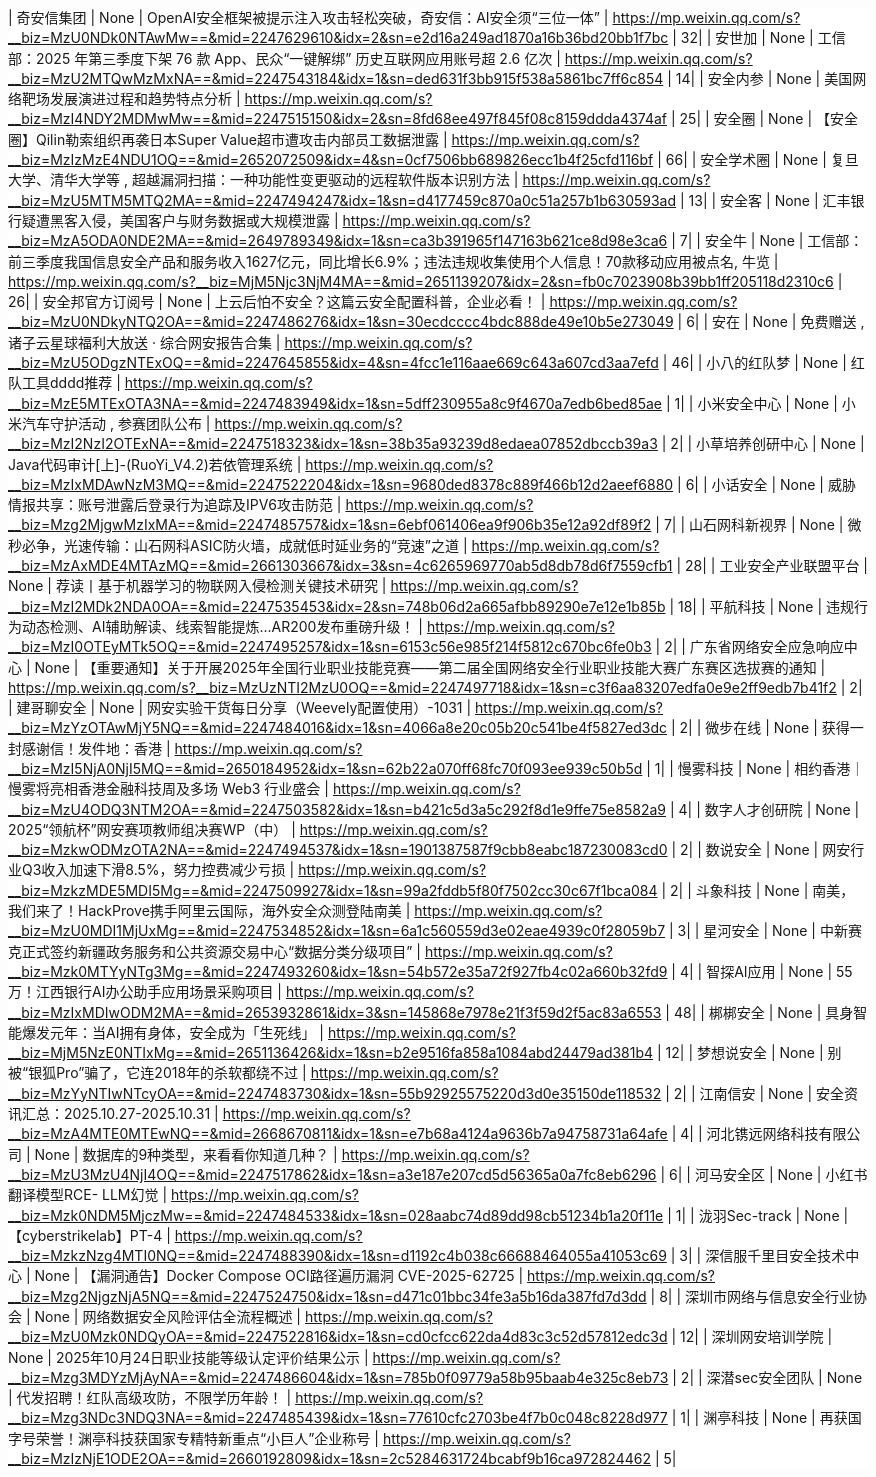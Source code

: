 | 奇安信集团 | None | OpenAI安全框架被提示注入攻击轻松突破，奇安信：AI安全须“三位一体” | https://mp.weixin.qq.com/s?__biz=MzU0NDk0NTAwMw==&mid=2247629610&idx=2&sn=e2d16a249ad1870a16b36bd20bb1f7bc | 32| 
| 安世加 | None | 工信部：2025 年第三季度下架 76 款 App、民众“一键解绑” 历史互联网应用账号超 2.6 亿次 | https://mp.weixin.qq.com/s?__biz=MzU2MTQwMzMxNA==&mid=2247543184&idx=1&sn=ded631f3bb915f538a5861bc7ff6c854 | 14| 
| 安全内参 | None | 美国网络靶场发展演进过程和趋势特点分析 | https://mp.weixin.qq.com/s?__biz=MzI4NDY2MDMwMw==&mid=2247515150&idx=2&sn=8fd68ee497f845f08c8159ddda4374af | 25| 
| 安全圈 | None | 【安全圈】Qilin勒索组织再袭日本Super Value超市遭攻击内部员工数据泄露 | https://mp.weixin.qq.com/s?__biz=MzIzMzE4NDU1OQ==&mid=2652072509&idx=4&sn=0cf7506bb689826ecc1b4f25cfd116bf | 66| 
| 安全学术圈 | None | 复旦大学、清华大学等 , 超越漏洞扫描：一种功能性变更驱动的远程软件版本识别方法 | https://mp.weixin.qq.com/s?__biz=MzU5MTM5MTQ2MA==&mid=2247494247&idx=1&sn=d4177459c870a0c51a257b1b630593ad | 13| 
| 安全客 | None | 汇丰银行疑遭黑客入侵，美国客户与财务数据或大规模泄露 | https://mp.weixin.qq.com/s?__biz=MzA5ODA0NDE2MA==&mid=2649789349&idx=1&sn=ca3b391965f147163b621ce8d98e3ca6 | 7| 
| 安全牛 | None | 工信部：前三季度我国信息安全产品和服务收入1627亿元，同比增长6.9%；违法违规收集使用个人信息！70款移动应用被点名, 牛览 | https://mp.weixin.qq.com/s?__biz=MjM5Njc3NjM4MA==&mid=2651139207&idx=2&sn=fb0c7023908b39bb1ff205118d2310c6 | 26| 
| 安全邦官方订阅号 | None | 上云后怕不安全？这篇云安全配置科普，企业必看！ | https://mp.weixin.qq.com/s?__biz=MzU0NDkyNTQ2OA==&mid=2247486276&idx=1&sn=30ecdcccc4bdc888de49e10b5e273049 | 6| 
| 安在 | None | 免费赠送 , 诸子云星球福利大放送 · 综合网安报告合集 | https://mp.weixin.qq.com/s?__biz=MzU5ODgzNTExOQ==&mid=2247645855&idx=4&sn=4fcc1e116aae669c643a607cd3aa7efd | 46| 
| 小八的红队梦 | None | 红队工具dddd推荐 | https://mp.weixin.qq.com/s?__biz=MzE5MTExOTA3NA==&mid=2247483949&idx=1&sn=5dff230955a8c9f4670a7edb6bed85ae | 1| 
| 小米安全中心 | None | 小米汽车守护活动 , 参赛团队公布 | https://mp.weixin.qq.com/s?__biz=MzI2NzI2OTExNA==&mid=2247518323&idx=1&sn=38b35a93239d8edaea07852dbccb39a3 | 2| 
| 小草培养创研中心 | None | Java代码审计[上]-(RuoYi_V4.2)若依管理系统 | https://mp.weixin.qq.com/s?__biz=MzIxMDAwNzM3MQ==&mid=2247522204&idx=1&sn=9680ded8378c889f466b12d2aeef6880 | 6| 
| 小话安全 | None | 威胁情报共享：账号泄露后登录行为追踪及IPV6攻击防范 | https://mp.weixin.qq.com/s?__biz=Mzg2MjgwMzIxMA==&mid=2247485757&idx=1&sn=6ebf061406ea9f906b35e12a92df89f2 | 7| 
| 山石网科新视界 | None | 微秒必争，光速传输：山石网科ASIC防火墙，成就低时延业务的“竞速”之道 | https://mp.weixin.qq.com/s?__biz=MzAxMDE4MTAzMQ==&mid=2661303667&idx=3&sn=4c6265969770ab5d8db78d6f7559cfb1 | 28| 
| 工业安全产业联盟平台 | None | 荐读丨基于机器学习的物联网入侵检测关键技术研究 | https://mp.weixin.qq.com/s?__biz=MzI2MDk2NDA0OA==&mid=2247535453&idx=2&sn=748b06d2a665afbb89290e7e12e1b85b | 18| 
| 平航科技 | None | 违规行为动态检测、AI辅助解读、线索智能提炼...AR200发布重磅升级！ | https://mp.weixin.qq.com/s?__biz=MzI0OTEyMTk5OQ==&mid=2247495257&idx=1&sn=6153c56e985f214f5812c670bc6fe0b3 | 2| 
| 广东省网络安全应急响应中心 | None | 【重要通知】关于开展2025年全国行业职业技能竞赛——第二届全国网络安全行业职业技能大赛广东赛区选拔赛的通知 | https://mp.weixin.qq.com/s?__biz=MzUzNTI2MzU0OQ==&mid=2247497718&idx=1&sn=c3f6aa83207edfa0e9e2ff9edb7b41f2 | 2| 
| 建哥聊安全 | None | 网安实验干货每日分享（Weevely配置使用）-1031 | https://mp.weixin.qq.com/s?__biz=MzYzOTAwMjY5NQ==&mid=2247484016&idx=1&sn=4066a8e20c05b20c541be4f5827ed3dc | 2| 
| 微步在线 | None | 获得一封感谢信！发件地：香港 | https://mp.weixin.qq.com/s?__biz=MzI5NjA0NjI5MQ==&mid=2650184952&idx=1&sn=62b22a070ff68fc70f093ee939c50b5d | 1| 
| 慢雾科技 | None | 相约香港｜慢雾将亮相香港金融科技周及多场 Web3 行业盛会 | https://mp.weixin.qq.com/s?__biz=MzU4ODQ3NTM2OA==&mid=2247503582&idx=1&sn=b421c5d3a5c292f8d1e9ffe75e8582a9 | 4| 
| 数字人才创研院 | None | 2025“领航杯”网安赛项教师组决赛WP（中） | https://mp.weixin.qq.com/s?__biz=MzkwODMzOTA2NA==&mid=2247494537&idx=1&sn=1901387587f9cbb8eabc187230083cd0 | 2| 
| 数说安全 | None | 网安行业Q3收入加速下滑8.5%，努力控费减少亏损 | https://mp.weixin.qq.com/s?__biz=MzkzMDE5MDI5Mg==&mid=2247509927&idx=1&sn=99a2fddb5f80f7502cc30c67f1bca084 | 2| 
| 斗象科技 | None | 南美，我们来了！HackProve携手阿里云国际，海外安全众测登陆南美 | https://mp.weixin.qq.com/s?__biz=MzU0MDI1MjUxMg==&mid=2247534852&idx=1&sn=6a1c560559d3e02eae4939c0f28059b7 | 3| 
| 星河安全 | None | 中新赛克正式签约新疆政务服务和公共资源交易中心“数据分类分级项目” | https://mp.weixin.qq.com/s?__biz=Mzk0MTYyNTg3Mg==&mid=2247493260&idx=1&sn=54b572e35a72f927fb4c02a660b32fd9 | 4| 
| 智探AI应用 | None | 55万！江西银行AI办公助手应用场景采购项目 | https://mp.weixin.qq.com/s?__biz=MzIxMDIwODM2MA==&mid=2653932861&idx=3&sn=145868e7978e21f3f59d2f5ac83a6553 | 48| 
| 梆梆安全 | None | 具身智能爆发元年：当AI拥有身体，安全成为「生死线」 | https://mp.weixin.qq.com/s?__biz=MjM5NzE0NTIxMg==&mid=2651136426&idx=1&sn=b2e9516fa858a1084abd24479ad381b4 | 12| 
| 梦想说安全 | None | 别被“银狐Pro”骗了，它连2018年的杀软都绕不过 | https://mp.weixin.qq.com/s?__biz=MzYyNTIwNTcyOA==&mid=2247483730&idx=1&sn=55b92925575220d3d0e35150de118532 | 2| 
| 江南信安 | None | 安全资讯汇总：2025.10.27-2025.10.31 | https://mp.weixin.qq.com/s?__biz=MzA4MTE0MTEwNQ==&mid=2668670811&idx=1&sn=e7b68a4124a9636b7a94758731a64afe | 4| 
| 河北镌远网络科技有限公司 | None | 数据库的9种类型，来看看你知道几种？ | https://mp.weixin.qq.com/s?__biz=MzU3MzU4NjI4OQ==&mid=2247517862&idx=1&sn=a3e187e207cd5d56365a0a7fc8eb6296 | 6| 
| 河马安全区 | None | 小红书翻译模型RCE- LLM幻觉 | https://mp.weixin.qq.com/s?__biz=Mzk0NDM5MjczMw==&mid=2247484533&idx=1&sn=028aabc74d89dd98cb51234b1a20f11e | 1| 
| 泷羽Sec-track | None | 【cyberstrikelab】PT-4 | https://mp.weixin.qq.com/s?__biz=MzkzNzg4MTI0NQ==&mid=2247488390&idx=1&sn=d1192c4b038c66688464055a41053c69 | 3| 
| 深信服千里目安全技术中心 | None | 【漏洞通告】Docker Compose OCI路径遍历漏洞 CVE-2025-62725 | https://mp.weixin.qq.com/s?__biz=Mzg2NjgzNjA5NQ==&mid=2247524750&idx=1&sn=d471c01bbc34fe3a5b16da387fd7d3dd | 8| 
| 深圳市网络与信息安全行业协会 | None | 网络数据安全风险评估全流程概述 | https://mp.weixin.qq.com/s?__biz=MzU0Mzk0NDQyOA==&mid=2247522816&idx=1&sn=cd0cfcc622da4d83c3c52d57812edc3d | 12| 
| 深圳网安培训学院 | None | 2025年10月24日职业技能等级认定评价结果公示 | https://mp.weixin.qq.com/s?__biz=Mzg3MDYzMjAyNA==&mid=2247486604&idx=1&sn=785b0f09779a58b95baab4e325c8eb73 | 2| 
| 深潜sec安全团队 | None | 代发招聘！红队高级攻防，不限学历年龄！ | https://mp.weixin.qq.com/s?__biz=Mzg3NDc3NDQ3NA==&mid=2247485439&idx=1&sn=77610cfc2703be4f7b0c048c8228d977 | 1| 
| 渊亭科技 | None | 再获国字号荣誉！渊亭科技获国家专精特新重点“小巨人”企业称号 | https://mp.weixin.qq.com/s?__biz=MzIzNjE1ODE2OA==&mid=2660192809&idx=1&sn=2c5284631724bcabf9b16ca972824462 | 5| 